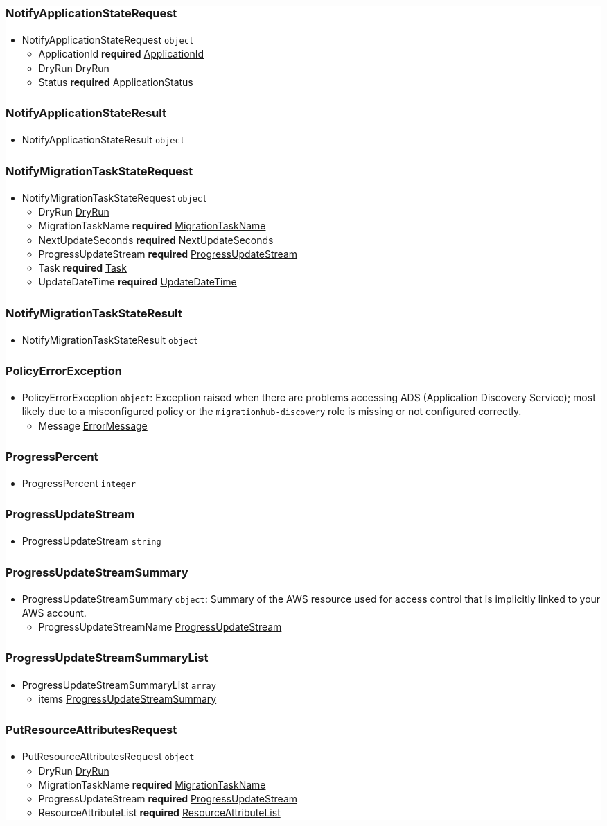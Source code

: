 ### NotifyApplicationStateRequest
* NotifyApplicationStateRequest `object`
  * ApplicationId **required** [ApplicationId](#applicationid)
  * DryRun [DryRun](#dryrun)
  * Status **required** [ApplicationStatus](#applicationstatus)

### NotifyApplicationStateResult
* NotifyApplicationStateResult `object`

### NotifyMigrationTaskStateRequest
* NotifyMigrationTaskStateRequest `object`
  * DryRun [DryRun](#dryrun)
  * MigrationTaskName **required** [MigrationTaskName](#migrationtaskname)
  * NextUpdateSeconds **required** [NextUpdateSeconds](#nextupdateseconds)
  * ProgressUpdateStream **required** [ProgressUpdateStream](#progressupdatestream)
  * Task **required** [Task](#task)
  * UpdateDateTime **required** [UpdateDateTime](#updatedatetime)

### NotifyMigrationTaskStateResult
* NotifyMigrationTaskStateResult `object`

### PolicyErrorException
* PolicyErrorException `object`: Exception raised when there are problems accessing ADS (Application Discovery Service); most likely due to a misconfigured policy or the <code>migrationhub-discovery</code> role is missing or not configured correctly.
  * Message [ErrorMessage](#errormessage)

### ProgressPercent
* ProgressPercent `integer`

### ProgressUpdateStream
* ProgressUpdateStream `string`

### ProgressUpdateStreamSummary
* ProgressUpdateStreamSummary `object`: Summary of the AWS resource used for access control that is implicitly linked to your AWS account.
  * ProgressUpdateStreamName [ProgressUpdateStream](#progressupdatestream)

### ProgressUpdateStreamSummaryList
* ProgressUpdateStreamSummaryList `array`
  * items [ProgressUpdateStreamSummary](#progressupdatestreamsummary)

### PutResourceAttributesRequest
* PutResourceAttributesRequest `object`
  * DryRun [DryRun](#dryrun)
  * MigrationTaskName **required** [MigrationTaskName](#migrationtaskname)
  * ProgressUpdateStream **required** [ProgressUpdateStream](#progressupdatestream)
  * ResourceAttributeList **required** [ResourceAttributeList](#resourceattributelist)
